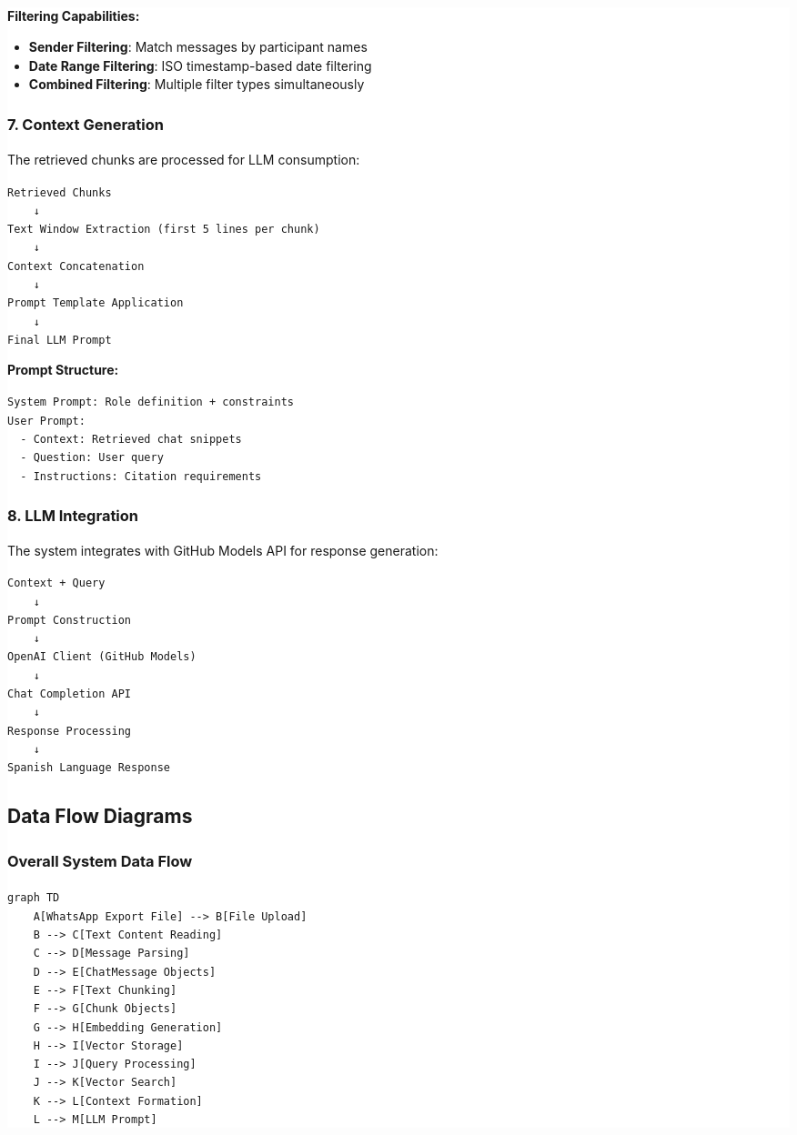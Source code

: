 **Filtering Capabilities:**
- **Sender Filtering**: Match messages by participant names
- **Date Range Filtering**: ISO timestamp-based date filtering
- **Combined Filtering**: Multiple filter types simultaneously

### 7. Context Generation

The retrieved chunks are processed for LLM consumption:

```
Retrieved Chunks
    ↓
Text Window Extraction (first 5 lines per chunk)
    ↓
Context Concatenation
    ↓
Prompt Template Application
    ↓
Final LLM Prompt
```

**Prompt Structure:**
```
System Prompt: Role definition + constraints
User Prompt:
  - Context: Retrieved chat snippets
  - Question: User query
  - Instructions: Citation requirements
```

### 8. LLM Integration

The system integrates with GitHub Models API for response generation:

```
Context + Query
    ↓
Prompt Construction
    ↓
OpenAI Client (GitHub Models)
    ↓
Chat Completion API
    ↓
Response Processing
    ↓
Spanish Language Response
```

## Data Flow Diagrams

### Overall System Data Flow

```mermaid
graph TD
    A[WhatsApp Export File] --> B[File Upload]
    B --> C[Text Content Reading]
    C --> D[Message Parsing]
    D --> E[ChatMessage Objects]
    E --> F[Text Chunking]
    F --> G[Chunk Objects]
    G --> H[Embedding Generation]
    H --> I[Vector Storage]
    I --> J[Query Processing]
    J --> K[Vector Search]
    K --> L[Context Formation]
    L --> M[LLM Prompt]
```